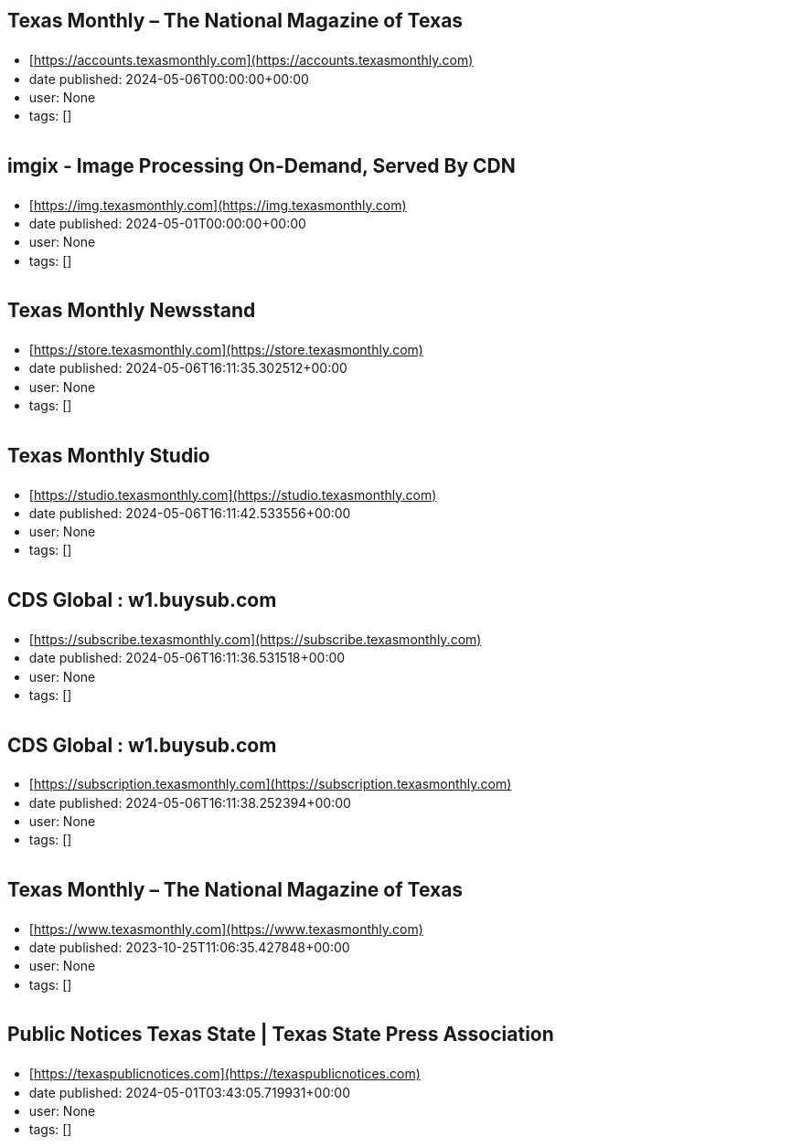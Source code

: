 ## Texas Monthly – The National Magazine of Texas
 - [https://accounts.texasmonthly.com](https://accounts.texasmonthly.com)
 - date published: 2024-05-06T00:00:00+00:00
 - user: None
 - tags: []

## imgix - Image Processing On-Demand, Served By CDN
 - [https://img.texasmonthly.com](https://img.texasmonthly.com)
 - date published: 2024-05-01T00:00:00+00:00
 - user: None
 - tags: []

## Texas Monthly Newsstand
 - [https://store.texasmonthly.com](https://store.texasmonthly.com)
 - date published: 2024-05-06T16:11:35.302512+00:00
 - user: None
 - tags: []

## Texas Monthly Studio
 - [https://studio.texasmonthly.com](https://studio.texasmonthly.com)
 - date published: 2024-05-06T16:11:42.533556+00:00
 - user: None
 - tags: []

## CDS Global : w1.buysub.com
 - [https://subscribe.texasmonthly.com](https://subscribe.texasmonthly.com)
 - date published: 2024-05-06T16:11:36.531518+00:00
 - user: None
 - tags: []

## CDS Global : w1.buysub.com
 - [https://subscription.texasmonthly.com](https://subscription.texasmonthly.com)
 - date published: 2024-05-06T16:11:38.252394+00:00
 - user: None
 - tags: []

## Texas Monthly – The National Magazine of Texas
 - [https://www.texasmonthly.com](https://www.texasmonthly.com)
 - date published: 2023-10-25T11:06:35.427848+00:00
 - user: None
 - tags: []

## Public Notices Texas State | Texas State Press Association
 - [https://texaspublicnotices.com](https://texaspublicnotices.com)
 - date published: 2024-05-01T03:43:05.719931+00:00
 - user: None
 - tags: []
